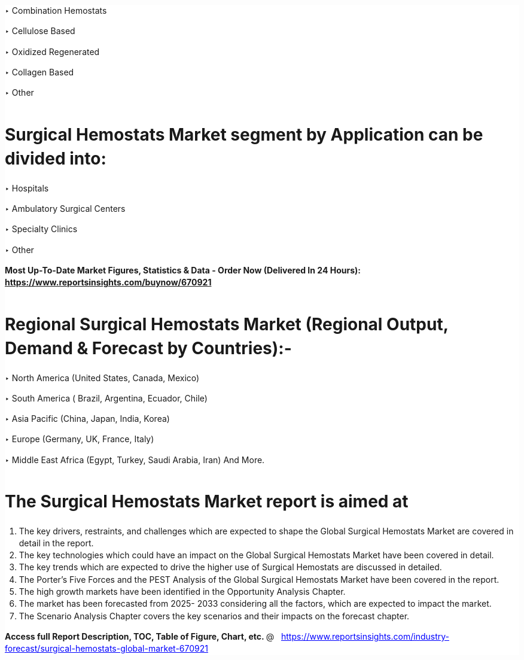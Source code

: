 ‣ Combination Hemostats

‣ Cellulose Based

‣ Oxidized Regenerated

‣ Collagen Based

‣ Other

# <strong>Surgical Hemostats Market segment by Application can be divided into:</strong>

‣ Hospitals

‣ Ambulatory Surgical Centers

‣ Specialty Clinics

‣ Other

<strong>Most Up-To-Date Market Figures, Statistics & Data - Order Now (Delivered In 24 Hours): <a href=https://www.reportsinsights.com/buynow/670921>https://www.reportsinsights.com/buynow/670921</a></strong>

# <strong>Regional Surgical Hemostats Market (Regional Output, Demand &amp; Forecast by Countries):-</strong>

‣ North America (United States, Canada, Mexico)

‣ South America ( Brazil, Argentina, Ecuador, Chile)

‣ Asia Pacific (China, Japan, India, Korea)

‣ Europe (Germany, UK, France, Italy)

‣ Middle East Africa (Egypt, Turkey, Saudi Arabia, Iran) And More.

# <strong>The Surgical Hemostats Market report is aimed at</strong>
<ol>
  <li>The key drivers, restraints, and challenges which are expected to shape the Global Surgical Hemostats Market are covered in detail in the report.</li>
  <li>The key technologies which could have an impact on the Global Surgical Hemostats Market have been covered in detail.</li>
  <li>The key trends which are expected to drive the higher use of Surgical Hemostats are discussed in detailed.</li>
  <li>The Porter’s Five Forces and the PEST Analysis of the Global Surgical Hemostats Market have been covered in the report.</li>
  <li>The high growth markets have been identified in the Opportunity Analysis Chapter.</li>
  <li>The market has been forecasted from 2025- 2033 considering all the factors, which are expected to impact the market.</li>
  <li>The Scenario Analysis Chapter covers the key scenarios and their impacts on the forecast chapter.</li>
</ol>
<strong>Access full Report Description, TOC, Table of Figure, Chart, etc. </strong>@   <a href=https://www.reportsinsights.com/industry-forecast/surgical-hemostats-global-market-670921 style=color:#0000ff;>https://www.reportsinsights.com/industry-forecast/surgical-hemostats-global-market-670921</a>
